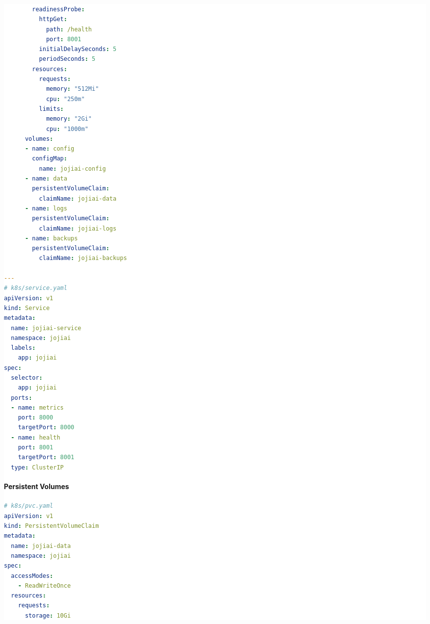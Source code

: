 ```yaml
        readinessProbe:
          httpGet:
            path: /health
            port: 8001
          initialDelaySeconds: 5
          periodSeconds: 5
        resources:
          requests:
            memory: "512Mi"
            cpu: "250m"
          limits:
            memory: "2Gi"
            cpu: "1000m"
      volumes:
      - name: config
        configMap:
          name: jojiai-config
      - name: data
        persistentVolumeClaim:
          claimName: jojiai-data
      - name: logs
        persistentVolumeClaim:
          claimName: jojiai-logs
      - name: backups
        persistentVolumeClaim:
          claimName: jojiai-backups

---
# k8s/service.yaml
apiVersion: v1
kind: Service
metadata:
  name: jojiai-service
  namespace: jojiai
  labels:
    app: jojiai
spec:
  selector:
    app: jojiai
  ports:
  - name: metrics
    port: 8000
    targetPort: 8000
  - name: health
    port: 8001
    targetPort: 8001
  type: ClusterIP
```

#### Persistent Volumes
```yaml
# k8s/pvc.yaml
apiVersion: v1
kind: PersistentVolumeClaim
metadata:
  name: jojiai-data
  namespace: jojiai
spec:
  accessModes:
    - ReadWriteOnce
  resources:
    requests:
      storage: 10Gi
```